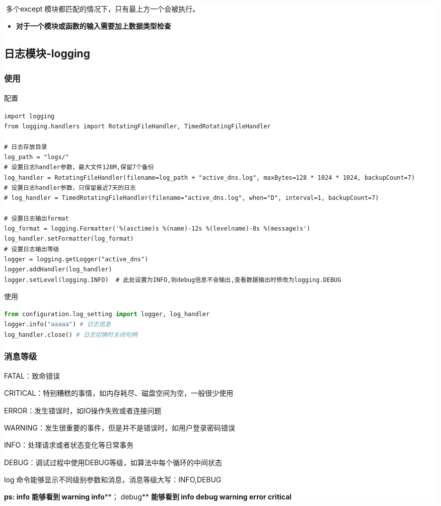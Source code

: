 ​      多个except 模块都匹配的情况下，只有最上方一个会被执行。

* **对于一个模块或函数的输入需要加上数据类型检查**

## 日志模块-logging

### 使用

配置

```
import logging
from logging.handlers import RotatingFileHandler, TimedRotatingFileHandler

# 日志存放目录
log_path = "logs/"
# 设置日志handler参数，最大文件128M,保留7个备份
log_handler = RotatingFileHandler(filename=log_path + "active_dns.log", maxBytes=128 * 1024 * 1024, backupCount=7)
# 设置日志handler参数，只保留最近7天的日志
# log_handler = TimedRotatingFileHandler(filename="active_dns.log", when="D", interval=1, backupCount=7)

# 设置日志输出format
log_format = logging.Formatter('%(asctime)s %(name)-12s %(levelname)-8s %(message)s')
log_handler.setFormatter(log_format)
# 设置日志输出等级
logger = logging.getLogger("active_dns")
logger.addHandler(log_handler)
logger.setLevel(logging.INFO)  # 此处设置为INFO,则debug信息不会输出,查看数据输出时修改为logging.DEBUG
```

使用

```python
from configuration.log_setting import logger, log_handler
logger.info("aaaaa") # 日志信息
log_handler.close() # 日志切换时关闭句柄
```

### 消息等级

FATAL：致命错误

CRITICAL：特别糟糕的事情，如内存耗尽、磁盘空间为空，一般很少使用

ERROR：发生错误时，如IO操作失败或者连接问题 

WARNING：发生很重要的事件，但是并不是错误时，如用户登录密码错误

INFO：处理请求或者状态变化等日常事务

DEBUG：调试过程中使用DEBUG等级，如算法中每个循环的中间状态

log 命令能够显示不同级别参数和消息，消息等级大写：INFO,DEBUG

**ps: info** **能够看到 warning info****； debug** **能够看到 info debug warning error critical**
